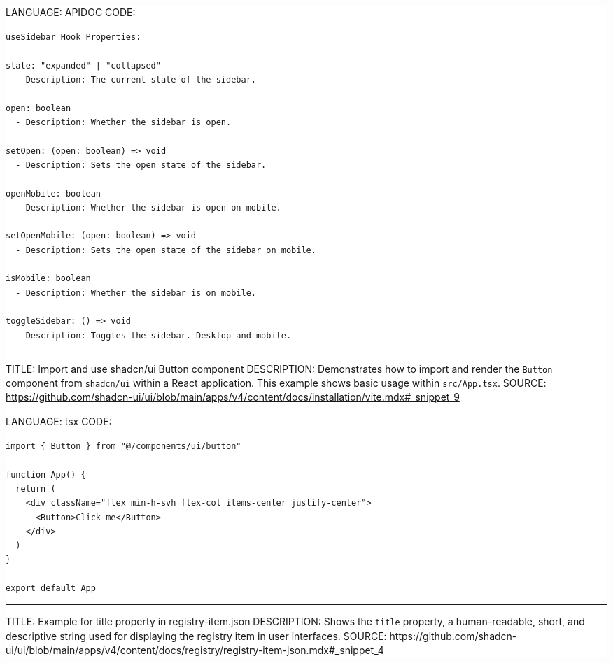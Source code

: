 LANGUAGE: APIDOC
CODE:
```
useSidebar Hook Properties:

state: "expanded" | "collapsed"
  - Description: The current state of the sidebar.

open: boolean
  - Description: Whether the sidebar is open.

setOpen: (open: boolean) => void
  - Description: Sets the open state of the sidebar.

openMobile: boolean
  - Description: Whether the sidebar is open on mobile.

setOpenMobile: (open: boolean) => void
  - Description: Sets the open state of the sidebar on mobile.

isMobile: boolean
  - Description: Whether the sidebar is on mobile.

toggleSidebar: () => void
  - Description: Toggles the sidebar. Desktop and mobile.
```

----------------------------------------

TITLE: Import and use shadcn/ui Button component
DESCRIPTION: Demonstrates how to import and render the `Button` component from `shadcn/ui` within a React application. This example shows basic usage within `src/App.tsx`.
SOURCE: https://github.com/shadcn-ui/ui/blob/main/apps/v4/content/docs/installation/vite.mdx#_snippet_9

LANGUAGE: tsx
CODE:
```
import { Button } from "@/components/ui/button"

function App() {
  return (
    <div className="flex min-h-svh flex-col items-center justify-center">
      <Button>Click me</Button>
    </div>
  )
}

export default App
```

----------------------------------------

TITLE: Example for title property in registry-item.json
DESCRIPTION: Shows the `title` property, a human-readable, short, and descriptive string used for displaying the registry item in user interfaces.
SOURCE: https://github.com/shadcn-ui/ui/blob/main/apps/v4/content/docs/registry/registry-item-json.mdx#_snippet_4
